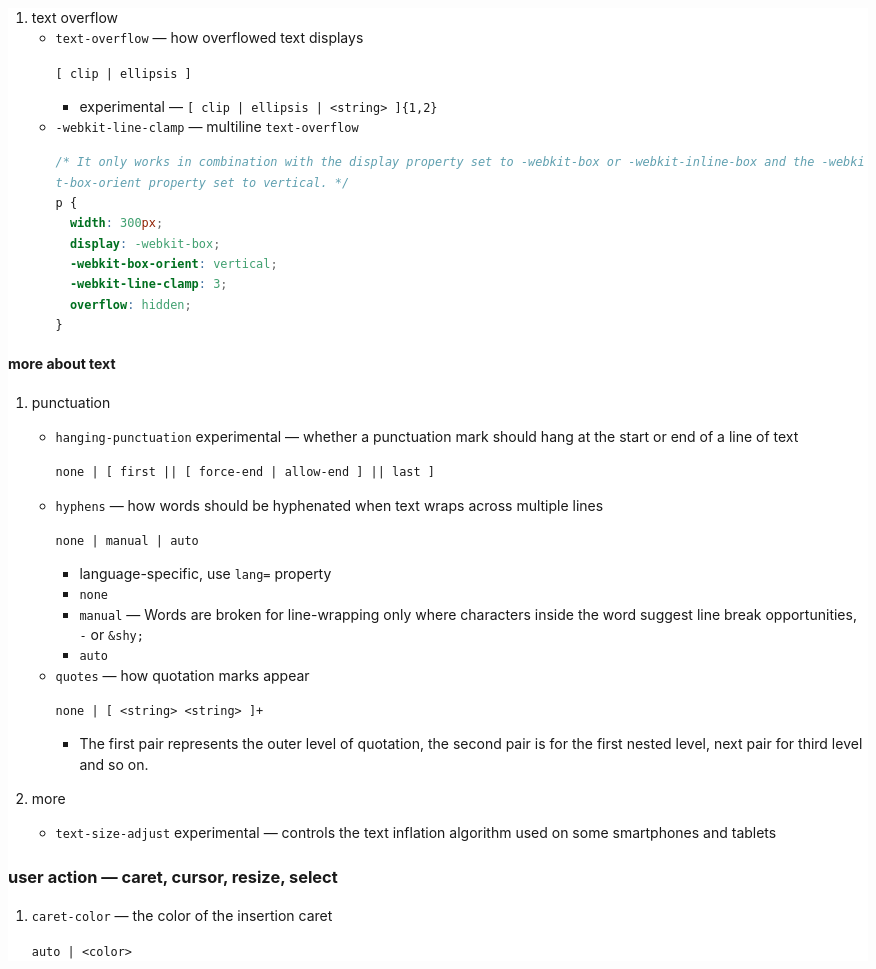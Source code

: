 1. text overflow
   - `text-overflow` — how overflowed text displays
     ```
     [ clip | ellipsis ]
     ```
     - experimental — `[ clip | ellipsis | <string> ]{1,2}`
   - `-webkit-line-clamp` — multiline `text-overflow`
     ```CSS
     /* It only works in combination with the display property set to -webkit-box or -webkit-inline-box and the -webkit-box-orient property set to vertical. */
     p {
       width: 300px;
       display: -webkit-box;
       -webkit-box-orient: vertical;
       -webkit-line-clamp: 3;
       overflow: hidden;
     }
     ```

#### more about text

1. punctuation
   - `hanging-punctuation` experimental — whether a punctuation mark should hang at the start or end of a line of text
     ```
     none | [ first || [ force-end | allow-end ] || last ]
     ```
   - `hyphens` — how words should be hyphenated when text wraps across multiple lines
     ```
     none | manual | auto
     ```
     - language-specific, use `lang=` property
     - `none`
     - `manual` — Words are broken for line-wrapping only where characters inside the word suggest line break opportunities, `-` or `&shy;`
     - `auto`
   - `quotes` — how quotation marks appear
     ```
     none | [ <string> <string> ]+
     ```
     - The first pair represents the outer level of quotation, the second pair is for the first nested level, next pair for third level and so on.

1. more
   - `text-size-adjust` experimental — controls the text inflation algorithm used on some smartphones and tablets

### user action — caret, cursor, resize, select

1. `caret-color` — the color of the insertion caret
   ```
   auto | <color>
   ```


   [p13]: ./images/13.png